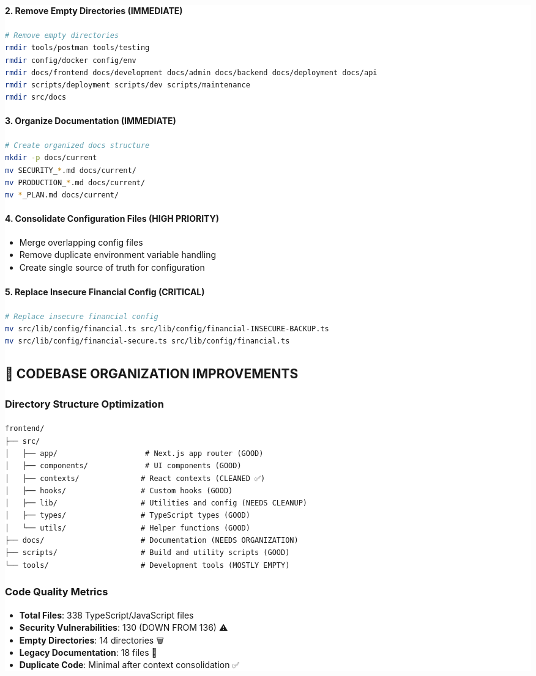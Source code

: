 #### 2. Remove Empty Directories (IMMEDIATE)
```bash
# Remove empty directories
rmdir tools/postman tools/testing
rmdir config/docker config/env
rmdir docs/frontend docs/development docs/admin docs/backend docs/deployment docs/api
rmdir scripts/deployment scripts/dev scripts/maintenance
rmdir src/docs
```

#### 3. Organize Documentation (IMMEDIATE)
```bash
# Create organized docs structure
mkdir -p docs/current
mv SECURITY_*.md docs/current/
mv PRODUCTION_*.md docs/current/
mv *_PLAN.md docs/current/
```

#### 4. Consolidate Configuration Files (HIGH PRIORITY)
- Merge overlapping config files
- Remove duplicate environment variable handling
- Create single source of truth for configuration

#### 5. Replace Insecure Financial Config (CRITICAL)
```bash
# Replace insecure financial config
mv src/lib/config/financial.ts src/lib/config/financial-INSECURE-BACKUP.ts
mv src/lib/config/financial-secure.ts src/lib/config/financial.ts
```

## 🎯 CODEBASE ORGANIZATION IMPROVEMENTS

### Directory Structure Optimization
```
frontend/
├── src/
│   ├── app/                    # Next.js app router (GOOD)
│   ├── components/             # UI components (GOOD)
│   ├── contexts/              # React contexts (CLEANED ✅)
│   ├── hooks/                 # Custom hooks (GOOD)
│   ├── lib/                   # Utilities and config (NEEDS CLEANUP)
│   ├── types/                 # TypeScript types (GOOD)
│   └── utils/                 # Helper functions (GOOD)
├── docs/                      # Documentation (NEEDS ORGANIZATION)
├── scripts/                   # Build and utility scripts (GOOD)
└── tools/                     # Development tools (MOSTLY EMPTY)
```

### Code Quality Metrics
- **Total Files**: 338 TypeScript/JavaScript files
- **Security Vulnerabilities**: 130 (DOWN FROM 136) ⚠️
- **Empty Directories**: 14 directories 🗑️
- **Legacy Documentation**: 18 files 📄
- **Duplicate Code**: Minimal after context consolidation ✅
